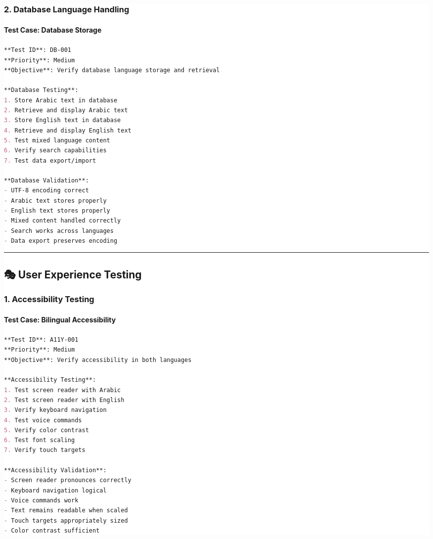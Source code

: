 ### 2. Database Language Handling

#### Test Case: Database Storage
```markdown
**Test ID**: DB-001
**Priority**: Medium
**Objective**: Verify database language storage and retrieval

**Database Testing**:
1. Store Arabic text in database
2. Retrieve and display Arabic text
3. Store English text in database
4. Retrieve and display English text
5. Test mixed language content
6. Verify search capabilities
7. Test data export/import

**Database Validation**:
- UTF-8 encoding correct
- Arabic text stores properly
- English text stores properly
- Mixed content handled correctly
- Search works across languages
- Data export preserves encoding
```

---

## 🎭 User Experience Testing

### 1. Accessibility Testing

#### Test Case: Bilingual Accessibility
```markdown
**Test ID**: A11Y-001
**Priority**: Medium
**Objective**: Verify accessibility in both languages

**Accessibility Testing**:
1. Test screen reader with Arabic
2. Test screen reader with English
3. Verify keyboard navigation
4. Test voice commands
5. Verify color contrast
6. Test font scaling
7. Verify touch targets

**Accessibility Validation**:
- Screen reader pronounces correctly
- Keyboard navigation logical
- Voice commands work
- Text remains readable when scaled
- Touch targets appropriately sized
- Color contrast sufficient
```
